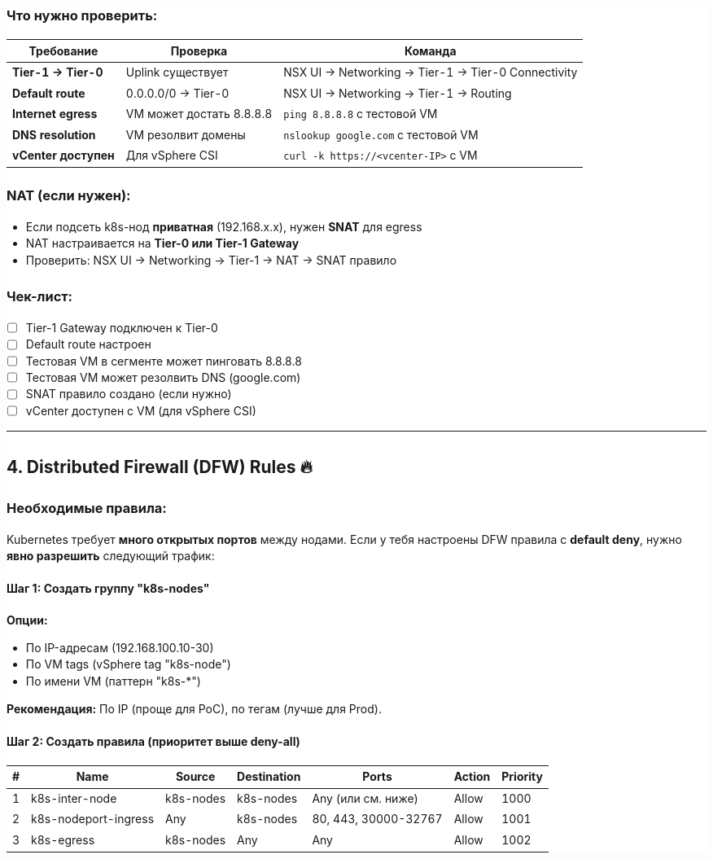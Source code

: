 ### Что нужно проверить:

| Требование | Проверка | Команда |
|-----------|---------|---------|
| **Tier-1 → Tier-0** | Uplink существует | NSX UI → Networking → Tier-1 → Tier-0 Connectivity |
| **Default route** | 0.0.0.0/0 → Tier-0 | NSX UI → Networking → Tier-1 → Routing |
| **Internet egress** | VM может достать 8.8.8.8 | `ping 8.8.8.8` с тестовой VM |
| **DNS resolution** | VM резолвит домены | `nslookup google.com` с тестовой VM |
| **vCenter доступен** | Для vSphere CSI | `curl -k https://<vcenter-IP>` с VM |

### NAT (если нужен):

- Если подсеть k8s-нод **приватная** (192.168.x.x), нужен **SNAT** для egress
- NAT настраивается на **Tier-0 или Tier-1 Gateway**
- Проверить: NSX UI → Networking → Tier-1 → NAT → SNAT правило

### Чек-лист:

- [ ] Tier-1 Gateway подключен к Tier-0
- [ ] Default route настроен
- [ ] Тестовая VM в сегменте может пинговать 8.8.8.8
- [ ] Тестовая VM может резолвить DNS (google.com)
- [ ] SNAT правило создано (если нужно)
- [ ] vCenter доступен с VM (для vSphere CSI)

---

## 4. Distributed Firewall (DFW) Rules 🔥

### Необходимые правила:

Kubernetes требует **много открытых портов** между нодами. Если у тебя настроены DFW правила с **default deny**, нужно **явно разрешить** следующий трафик:

#### Шаг 1: Создать группу "k8s-nodes"

**Опции:**
- По IP-адресам (192.168.100.10-30)
- По VM tags (vSphere tag "k8s-node")
- По имени VM (паттерн "k8s-*")

**Рекомендация:** По IP (проще для PoC), по тегам (лучше для Prod).

#### Шаг 2: Создать правила (приоритет выше deny-all)

| # | Name | Source | Destination | Ports | Action | Priority |
|---|------|--------|-------------|-------|--------|----------|
| 1 | k8s-inter-node | k8s-nodes | k8s-nodes | Any (или см. ниже) | Allow | 1000 |
| 2 | k8s-nodeport-ingress | Any | k8s-nodes | 80, 443, 30000-32767 | Allow | 1001 |
| 3 | k8s-egress | k8s-nodes | Any | Any | Allow | 1002 |
